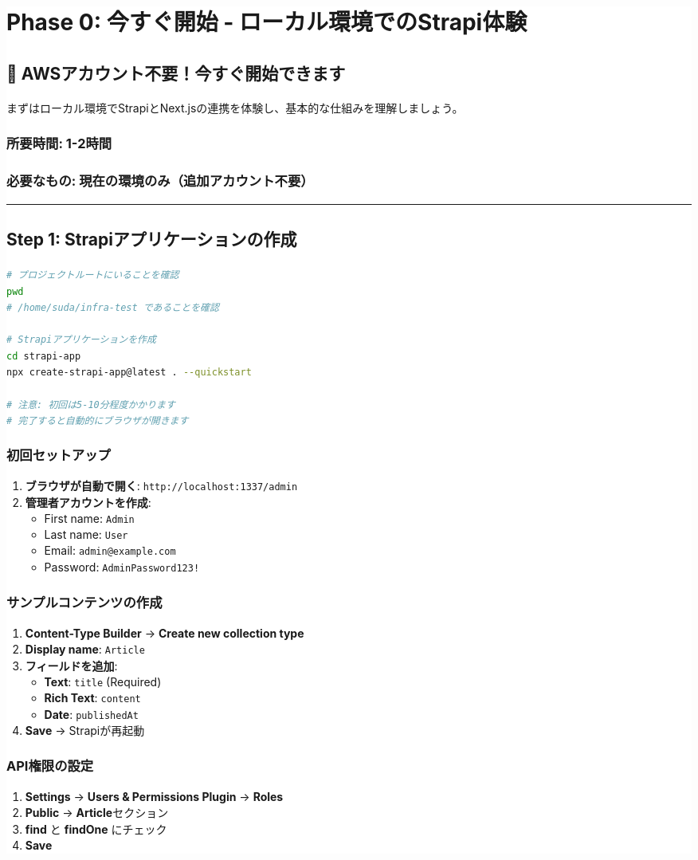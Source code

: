 # Phase 0: 今すぐ開始 - ローカル環境でのStrapi体験

## 🚀 **AWSアカウント不要！今すぐ開始できます**

まずはローカル環境でStrapiとNext.jsの連携を体験し、基本的な仕組みを理解しましょう。

### **所要時間**: 1-2時間
### **必要なもの**: 現在の環境のみ（追加アカウント不要）

---

## Step 1: Strapiアプリケーションの作成

```bash
# プロジェクトルートにいることを確認
pwd
# /home/suda/infra-test であることを確認

# Strapiアプリケーションを作成
cd strapi-app
npx create-strapi-app@latest . --quickstart

# 注意: 初回は5-10分程度かかります
# 完了すると自動的にブラウザが開きます
```

### **初回セットアップ**
1. **ブラウザが自動で開く**: `http://localhost:1337/admin`
2. **管理者アカウントを作成**:
   - First name: `Admin`
   - Last name: `User` 
   - Email: `admin@example.com`
   - Password: `AdminPassword123!`

### **サンプルコンテンツの作成**
1. **Content-Type Builder** → **Create new collection type**
2. **Display name**: `Article`
3. **フィールドを追加**:
   - **Text**: `title` (Required)
   - **Rich Text**: `content`
   - **Date**: `publishedAt`
4. **Save** → Strapiが再起動

### **API権限の設定**
1. **Settings** → **Users & Permissions Plugin** → **Roles**
2. **Public** → **Article**セクション
3. **find** と **findOne** にチェック
4. **Save**
